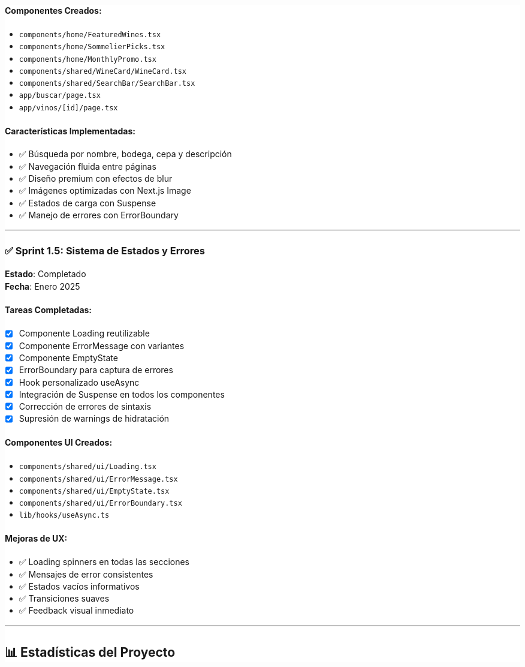 #### Componentes Creados:
- `components/home/FeaturedWines.tsx`
- `components/home/SommelierPicks.tsx`
- `components/home/MonthlyPromo.tsx`
- `components/shared/WineCard/WineCard.tsx`
- `components/shared/SearchBar/SearchBar.tsx`
- `app/buscar/page.tsx`
- `app/vinos/[id]/page.tsx`

#### Características Implementadas:
- ✅ Búsqueda por nombre, bodega, cepa y descripción
- ✅ Navegación fluida entre páginas
- ✅ Diseño premium con efectos de blur
- ✅ Imágenes optimizadas con Next.js Image
- ✅ Estados de carga con Suspense
- ✅ Manejo de errores con ErrorBoundary

---

### ✅ Sprint 1.5: Sistema de Estados y Errores
**Estado**: Completado  
**Fecha**: Enero 2025

#### Tareas Completadas:
- [x] Componente Loading reutilizable
- [x] Componente ErrorMessage con variantes
- [x] Componente EmptyState
- [x] ErrorBoundary para captura de errores
- [x] Hook personalizado useAsync
- [x] Integración de Suspense en todos los componentes
- [x] Corrección de errores de sintaxis
- [x] Supresión de warnings de hidratación

#### Componentes UI Creados:
- `components/shared/ui/Loading.tsx`
- `components/shared/ui/ErrorMessage.tsx`
- `components/shared/ui/EmptyState.tsx`
- `components/shared/ui/ErrorBoundary.tsx`
- `lib/hooks/useAsync.ts`

#### Mejoras de UX:
- ✅ Loading spinners en todas las secciones
- ✅ Mensajes de error consistentes
- ✅ Estados vacíos informativos
- ✅ Transiciones suaves
- ✅ Feedback visual inmediato

---

## 📊 Estadísticas del Proyecto
